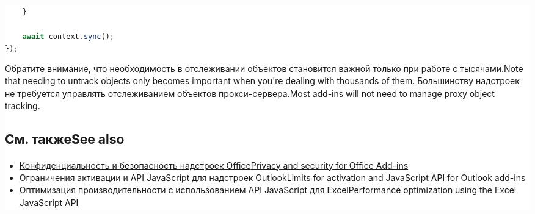 ```js
    }

    await context.sync();
});
```

<span data-ttu-id="cfb08-254">Обратите внимание, что необходимость в отслеживании объектов становится важной только при работе с тысячами.</span><span class="sxs-lookup"><span data-stu-id="cfb08-254">Note that needing to untrack objects only becomes important when you're dealing with thousands of them.</span></span> <span data-ttu-id="cfb08-255">Большинству надстроек не требуется управлять отслеживанием объектов прокси-сервера.</span><span class="sxs-lookup"><span data-stu-id="cfb08-255">Most add-ins will not need to manage proxy object tracking.</span></span>

## <a name="see-also"></a><span data-ttu-id="cfb08-256">См. также</span><span class="sxs-lookup"><span data-stu-id="cfb08-256">See also</span></span>

- [<span data-ttu-id="cfb08-257">Конфиденциальность и безопасность надстроек Office</span><span class="sxs-lookup"><span data-stu-id="cfb08-257">Privacy and security for Office Add-ins</span></span>](../concepts/privacy-and-security.md)
- [<span data-ttu-id="cfb08-258">Ограничения активации и API JavaScript для надстроек Outlook</span><span class="sxs-lookup"><span data-stu-id="cfb08-258">Limits for activation and JavaScript API for Outlook add-ins</span></span>](../outlook/limits-for-activation-and-javascript-api-for-outlook-add-ins.md)
- [<span data-ttu-id="cfb08-259">Оптимизация производительности с использованием API JavaScript для Excel</span><span class="sxs-lookup"><span data-stu-id="cfb08-259">Performance optimization using the Excel JavaScript API</span></span>](../excel/performance.md)
